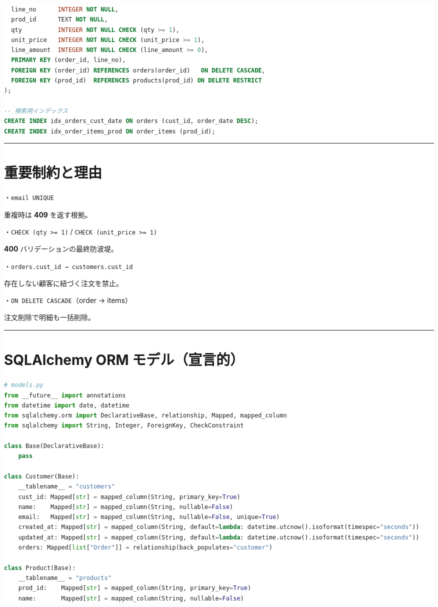 ```sql
  line_no      INTEGER NOT NULL,
  prod_id      TEXT NOT NULL,
  qty          INTEGER NOT NULL CHECK (qty >= 1),
  unit_price   INTEGER NOT NULL CHECK (unit_price >= 1),
  line_amount  INTEGER NOT NULL CHECK (line_amount >= 0),
  PRIMARY KEY (order_id, line_no),
  FOREIGN KEY (order_id) REFERENCES orders(order_id)   ON DELETE CASCADE,
  FOREIGN KEY (prod_id)  REFERENCES products(prod_id) ON DELETE RESTRICT
);

-- 検索用インデックス
CREATE INDEX idx_orders_cust_date ON orders (cust_id, order_date DESC);
CREATE INDEX idx_order_items_prod ON order_items (prod_id);

```

---

# 重要制約と理由

・`email UNIQUE`

重複時は **409** を返す根拠。

・`CHECK (qty >= 1)` / `CHECK (unit_price >= 1)`

**400** バリデーションの最終防波堤。

・`orders.cust_id → customers.cust_id`

存在しない顧客に紐づく注文を禁止。

・`ON DELETE CASCADE`（order → items）

注文削除で明細も一括削除。

---

# SQLAlchemy ORM モデル（宣言的）

```python
# models.py
from __future__ import annotations
from datetime import date, datetime
from sqlalchemy.orm import DeclarativeBase, relationship, Mapped, mapped_column
from sqlalchemy import String, Integer, ForeignKey, CheckConstraint

class Base(DeclarativeBase):
    pass

class Customer(Base):
    __tablename__ = "customers"
    cust_id: Mapped[str] = mapped_column(String, primary_key=True)
    name:    Mapped[str] = mapped_column(String, nullable=False)
    email:   Mapped[str] = mapped_column(String, nullable=False, unique=True)
    created_at: Mapped[str] = mapped_column(String, default=lambda: datetime.utcnow().isoformat(timespec="seconds"))
    updated_at: Mapped[str] = mapped_column(String, default=lambda: datetime.utcnow().isoformat(timespec="seconds"))
    orders: Mapped[list["Order"]] = relationship(back_populates="customer")

class Product(Base):
    __tablename__ = "products"
    prod_id:    Mapped[str] = mapped_column(String, primary_key=True)
    name:       Mapped[str] = mapped_column(String, nullable=False)
```